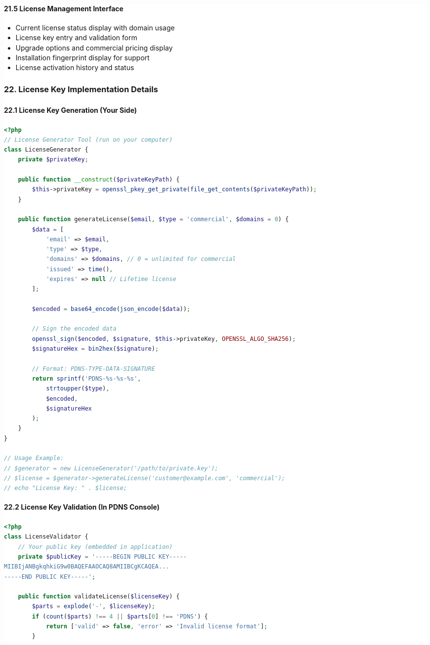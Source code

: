 #### 21.5 License Management Interface
- Current license status display with domain usage
- License key entry and validation form
- Upgrade options and commercial pricing display
- Installation fingerprint display for support
- License activation history and status

### 22. License Key Implementation Details

#### 22.1 License Key Generation (Your Side)
````php
<?php
// License Generator Tool (run on your computer)
class LicenseGenerator {
    private $privateKey;
    
    public function __construct($privateKeyPath) {
        $this->privateKey = openssl_pkey_get_private(file_get_contents($privateKeyPath));
    }
    
    public function generateLicense($email, $type = 'commercial', $domains = 0) {
        $data = [
            'email' => $email,
            'type' => $type,
            'domains' => $domains, // 0 = unlimited for commercial
            'issued' => time(),
            'expires' => null // Lifetime license
        ];
        
        $encoded = base64_encode(json_encode($data));
        
        // Sign the encoded data
        openssl_sign($encoded, $signature, $this->privateKey, OPENSSL_ALGO_SHA256);
        $signatureHex = bin2hex($signature);
        
        // Format: PDNS-TYPE-DATA-SIGNATURE
        return sprintf('PDNS-%s-%s-%s', 
            strtoupper($type), 
            $encoded, 
            $signatureHex
        );
    }
}

// Usage Example:
// $generator = new LicenseGenerator('/path/to/private.key');
// $license = $generator->generateLicense('customer@example.com', 'commercial');
// echo "License Key: " . $license;
````

#### 22.2 License Key Validation (In PDNS Console)
````php
<?php
class LicenseValidator {
    // Your public key (embedded in application)
    private $publicKey = '-----BEGIN PUBLIC KEY-----
MIIBIjANBgkqhkiG9w0BAQEFAAOCAQ8AMIIBCgKCAQEA...
-----END PUBLIC KEY-----';
    
    public function validateLicense($licenseKey) {
        $parts = explode('-', $licenseKey);
        if (count($parts) !== 4 || $parts[0] !== 'PDNS') {
            return ['valid' => false, 'error' => 'Invalid license format'];
        }
````